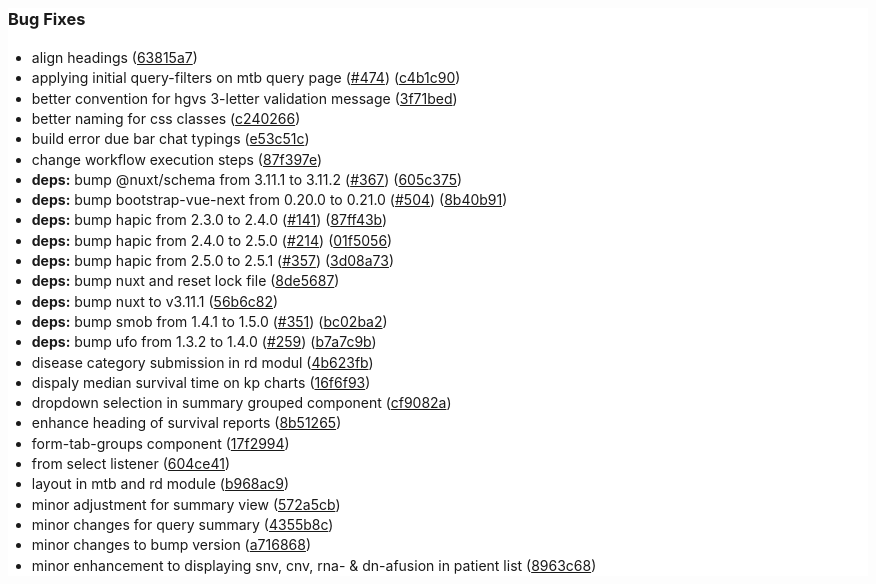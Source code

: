 
### Bug Fixes

* align headings ([63815a7](https://github.com/KohlbacherLab/dnpm-dip-portal/commit/63815a787356eef720d06dadecbf6c565d6d88a7))
* applying initial query-filters on mtb query page ([#474](https://github.com/KohlbacherLab/dnpm-dip-portal/issues/474)) ([c4b1c90](https://github.com/KohlbacherLab/dnpm-dip-portal/commit/c4b1c90871eb192b05ae9e3807da95cf041a9c07))
* better convention for hgvs 3-letter validation message ([3f71bed](https://github.com/KohlbacherLab/dnpm-dip-portal/commit/3f71bed7a636212b14724ee825f9387df7c0e4e9))
* better naming for css classes ([c240266](https://github.com/KohlbacherLab/dnpm-dip-portal/commit/c2402662e2becc9c6bee60d63b8d8a8d771906db))
* build error due bar chat typings ([e53c51c](https://github.com/KohlbacherLab/dnpm-dip-portal/commit/e53c51c5923045785d6f8fbe1631bf19bb226e00))
* change workflow execution steps ([87f397e](https://github.com/KohlbacherLab/dnpm-dip-portal/commit/87f397e9259e512d40970a57ad58caca87148b5e))
* **deps:** bump @nuxt/schema from 3.11.1 to 3.11.2 ([#367](https://github.com/KohlbacherLab/dnpm-dip-portal/issues/367)) ([605c375](https://github.com/KohlbacherLab/dnpm-dip-portal/commit/605c37531fbbd94b7fe204b742afd1c10a6d9a1d))
* **deps:** bump bootstrap-vue-next from 0.20.0 to 0.21.0 ([#504](https://github.com/KohlbacherLab/dnpm-dip-portal/issues/504)) ([8b40b91](https://github.com/KohlbacherLab/dnpm-dip-portal/commit/8b40b91907ffbda606570e8008ecc4b5343e939c))
* **deps:** bump hapic from 2.3.0 to 2.4.0 ([#141](https://github.com/KohlbacherLab/dnpm-dip-portal/issues/141)) ([87ff43b](https://github.com/KohlbacherLab/dnpm-dip-portal/commit/87ff43bd9501e638e91deede6dab8af68f2a84fb))
* **deps:** bump hapic from 2.4.0 to 2.5.0 ([#214](https://github.com/KohlbacherLab/dnpm-dip-portal/issues/214)) ([01f5056](https://github.com/KohlbacherLab/dnpm-dip-portal/commit/01f5056f95bd525bfbe8c515fee4161ea53fb644))
* **deps:** bump hapic from 2.5.0 to 2.5.1 ([#357](https://github.com/KohlbacherLab/dnpm-dip-portal/issues/357)) ([3d08a73](https://github.com/KohlbacherLab/dnpm-dip-portal/commit/3d08a73d77efe86d6e59569a56c1ddded798baa0))
* **deps:** bump nuxt and reset lock file ([8de5687](https://github.com/KohlbacherLab/dnpm-dip-portal/commit/8de5687a1a170877b15f0e1ec3bd20147b0b72d8))
* **deps:** bump nuxt to v3.11.1 ([56b6c82](https://github.com/KohlbacherLab/dnpm-dip-portal/commit/56b6c82db62519db6edc40ebb33cfceb10e9dedf))
* **deps:** bump smob from 1.4.1 to 1.5.0 ([#351](https://github.com/KohlbacherLab/dnpm-dip-portal/issues/351)) ([bc02ba2](https://github.com/KohlbacherLab/dnpm-dip-portal/commit/bc02ba296dbc1b77e479613017af7a62362995db))
* **deps:** bump ufo from 1.3.2 to 1.4.0 ([#259](https://github.com/KohlbacherLab/dnpm-dip-portal/issues/259)) ([b7a7c9b](https://github.com/KohlbacherLab/dnpm-dip-portal/commit/b7a7c9b0ca974f23952a014afff6c1b2dd58796a))
* disease category submission in rd modul ([4b623fb](https://github.com/KohlbacherLab/dnpm-dip-portal/commit/4b623fb85978ca3918af730dea4cea69a627dfaf))
* dispaly median survival time on kp charts ([16f6f93](https://github.com/KohlbacherLab/dnpm-dip-portal/commit/16f6f93ff2f0d21c455184ea48dc9867bf262acd))
* dropdown selection in summary grouped component ([cf9082a](https://github.com/KohlbacherLab/dnpm-dip-portal/commit/cf9082aee60bbb64444d49acdc7950376f3581a8))
* enhance heading of survival reports ([8b51265](https://github.com/KohlbacherLab/dnpm-dip-portal/commit/8b51265f2f9e5523a2e1576ae19c0334c8d77f4a))
* form-tab-groups component ([17f2994](https://github.com/KohlbacherLab/dnpm-dip-portal/commit/17f2994792c1ea089ab4cd2819d3f6a3e17cbc2a))
* from select listener ([604ce41](https://github.com/KohlbacherLab/dnpm-dip-portal/commit/604ce411a471f4a5c8d1c3468988750f3ba73700))
* layout in mtb and rd module ([b968ac9](https://github.com/KohlbacherLab/dnpm-dip-portal/commit/b968ac9e58f25fdb294698ee08ad0dea794c07ca))
* minor adjustment for summary view ([572a5cb](https://github.com/KohlbacherLab/dnpm-dip-portal/commit/572a5cbee163f398594497ae06e93b62e6572e25))
* minor changes for query summary ([4355b8c](https://github.com/KohlbacherLab/dnpm-dip-portal/commit/4355b8c91944631226be4a2da39bb6e792f56196))
* minor changes to bump version ([a716868](https://github.com/KohlbacherLab/dnpm-dip-portal/commit/a7168681078dae8550c04fe06475b1561560d718))
* minor enhancement to displaying snv, cnv, rna- & dn-afusion in patient list ([8963c68](https://github.com/KohlbacherLab/dnpm-dip-portal/commit/8963c68e703be9b96cf48551ac9661558c5aa578))